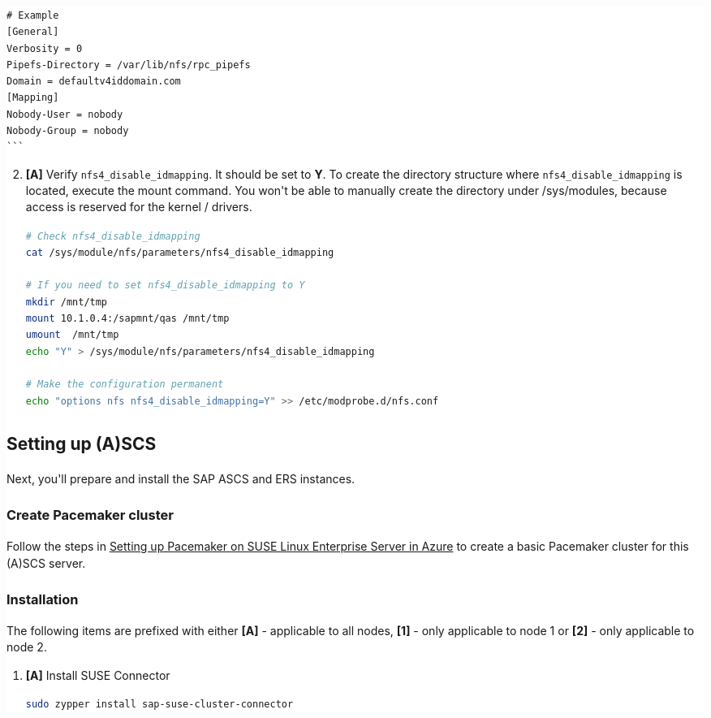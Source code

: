     # Example
    [General]
    Verbosity = 0
    Pipefs-Directory = /var/lib/nfs/rpc_pipefs
    Domain = defaultv4iddomain.com
    [Mapping]
    Nobody-User = nobody
    Nobody-Group = nobody
    ```

2. **[A]** Verify `nfs4_disable_idmapping`. It should be set to **Y**. To create the directory structure where `nfs4_disable_idmapping` is located, execute the mount command. You won't be able to manually create the directory under /sys/modules, because access is reserved for the kernel / drivers.  

    ```bash
    # Check nfs4_disable_idmapping 
    cat /sys/module/nfs/parameters/nfs4_disable_idmapping
    
    # If you need to set nfs4_disable_idmapping to Y
    mkdir /mnt/tmp
    mount 10.1.0.4:/sapmnt/qas /mnt/tmp
    umount  /mnt/tmp
    echo "Y" > /sys/module/nfs/parameters/nfs4_disable_idmapping
    
    # Make the configuration permanent
    echo "options nfs nfs4_disable_idmapping=Y" >> /etc/modprobe.d/nfs.conf
    ```

## Setting up (A)SCS

Next, you'll prepare and install the SAP ASCS and ERS instances.

### Create Pacemaker cluster

Follow the steps in [Setting up Pacemaker on SUSE Linux Enterprise Server in Azure](high-availability-guide-suse-pacemaker.md) to create a basic Pacemaker cluster for this (A)SCS server.

### Installation

The following items are prefixed with either **[A]** - applicable to all nodes, **[1]** - only applicable to node 1 or **[2]** - only applicable to node 2.

1. **[A]** Install SUSE Connector

   ```bash
   sudo zypper install sap-suse-cluster-connector
   ```
